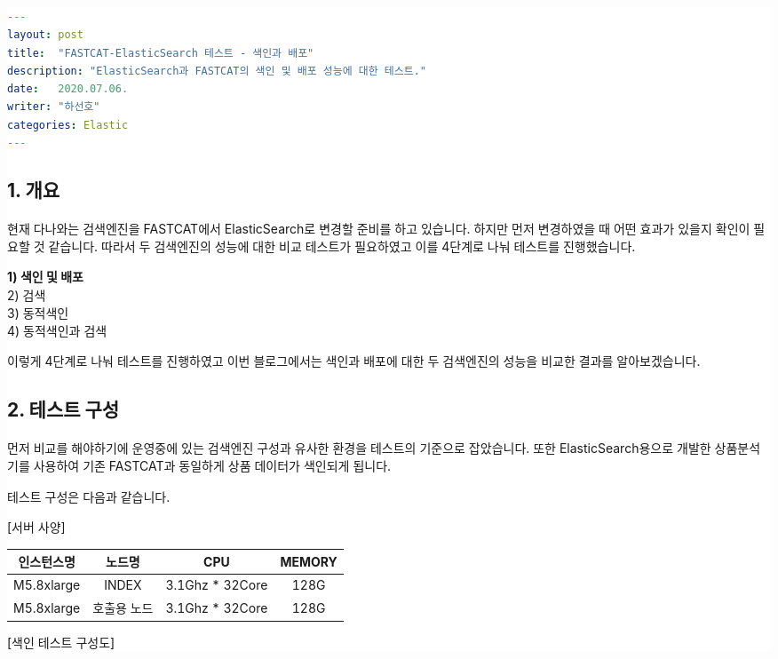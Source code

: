 ```yaml
---
layout: post
title:  "FASTCAT-ElasticSearch 테스트 - 색인과 배포"
description: "ElasticSearch과 FASTCAT의 색인 및 배포 성능에 대한 테스트."
date:   2020.07.06.
writer: "하선호"
categories: Elastic
---
```


## 1. 개요
현재 다나와는 검색엔진을 FASTCAT에서 ElasticSearch로 변경할 준비를 하고 있습니다. 
하지만 먼저 변경하였을 때 어떤 효과가 있을지 확인이 필요할 것 같습니다. 따라서
 두 검색엔진의 성능에 대한 비교 테스트가 필요하였고 이를 4단계로 나눠 테스트를 진행했습니다.

**1) 색인 및 배포**  
2) 검색  
3) 동적색인  
4) 동적색인과 검색  

이렇게 4단계로 나눠 테스트를 진행하였고 이번 블로그에서는 색인과 배포에 대한 두 검색엔진의 성능을 비교한 결과를 알아보겠습니다.


## 2. 테스트 구성

먼저 비교를 해야하기에 운영중에 있는 검색엔진 구성과 유사한 환경을 테스트의 기준으로 잡았습니다. 또한 ElasticSearch용으로 개발한 상품분석기를 사용하여 기존 FASTCAT과 동일하게 상품 데이터가 색인되게 됩니다.

테스트 구성은 다음과 같습니다.

[서버 사양]

|인스턴스명|노드명|CPU|MEMORY|
|:---:|:---:|:---:|:---:|
|M5.8xlarge|INDEX|3.1Ghz * 32Core|128G
|M5.8xlarge|호출용 노드|3.1Ghz * 32Core|128G


[색인 테스트 구성도]

